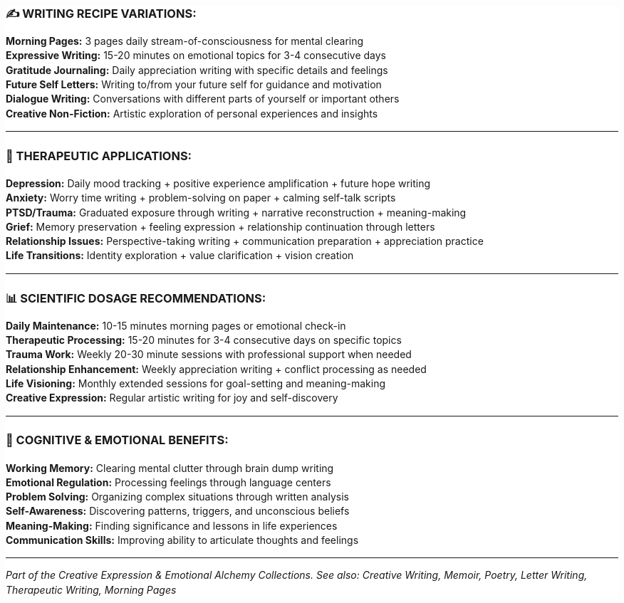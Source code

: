 
### ✍️ WRITING RECIPE VARIATIONS:

**Morning Pages:** 3 pages daily stream-of-consciousness for mental clearing  
**Expressive Writing:** 15-20 minutes on emotional topics for 3-4 consecutive days  
**Gratitude Journaling:** Daily appreciation writing with specific details and feelings  
**Future Self Letters:** Writing to/from your future self for guidance and motivation  
**Dialogue Writing:** Conversations with different parts of yourself or important others  
**Creative Non-Fiction:** Artistic exploration of personal experiences and insights

---

### 🎯 THERAPEUTIC APPLICATIONS:

**Depression:** Daily mood tracking + positive experience amplification + future hope writing  
**Anxiety:** Worry time writing + problem-solving on paper + calming self-talk scripts  
**PTSD/Trauma:** Graduated exposure through writing + narrative reconstruction + meaning-making  
**Grief:** Memory preservation + feeling expression + relationship continuation through letters  
**Relationship Issues:** Perspective-taking writing + communication preparation + appreciation practice  
**Life Transitions:** Identity exploration + value clarification + vision creation

---

### 📊 SCIENTIFIC DOSAGE RECOMMENDATIONS:

**Daily Maintenance:** 10-15 minutes morning pages or emotional check-in  
**Therapeutic Processing:** 15-20 minutes for 3-4 consecutive days on specific topics  
**Trauma Work:** Weekly 20-30 minute sessions with professional support when needed  
**Relationship Enhancement:** Weekly appreciation writing + conflict processing as needed  
**Life Visioning:** Monthly extended sessions for goal-setting and meaning-making  
**Creative Expression:** Regular artistic writing for joy and self-discovery

---

### 🧠 COGNITIVE & EMOTIONAL BENEFITS:

**Working Memory:** Clearing mental clutter through brain dump writing  
**Emotional Regulation:** Processing feelings through language centers  
**Problem Solving:** Organizing complex situations through written analysis  
**Self-Awareness:** Discovering patterns, triggers, and unconscious beliefs  
**Meaning-Making:** Finding significance and lessons in life experiences  
**Communication Skills:** Improving ability to articulate thoughts and feelings

---

*Part of the Creative Expression & Emotional Alchemy Collections. See also: Creative Writing, Memoir, Poetry, Letter Writing, Therapeutic Writing, Morning Pages*